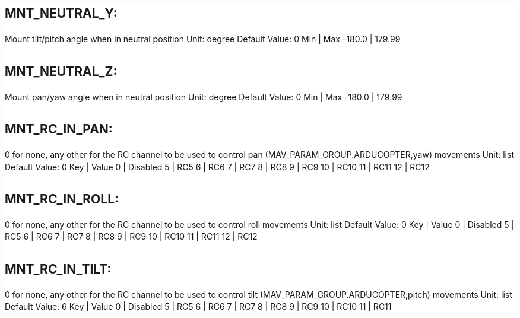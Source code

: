 ## MNT_NEUTRAL_Y: 
Mount tilt/pitch angle when in neutral position
Unit: degree
Default Value: 0
 Min | Max
 -180.0 | 179.99

## MNT_NEUTRAL_Z: 
Mount pan/yaw angle when in neutral position
Unit: degree
Default Value: 0
 Min | Max
 -180.0 | 179.99

## MNT_RC_IN_PAN: 
0 for none, any other for the RC channel to be used to control pan (MAV_PARAM_GROUP.ARDUCOPTER,yaw) movements
Unit: list
Default Value: 0
 Key | Value 
 0 | Disabled 
 5 | RC5 
 6 | RC6 
 7 | RC7 
 8 | RC8 
 9 | RC9 
 10 | RC10 
 11 | RC11 
 12 | RC12 


## MNT_RC_IN_ROLL: 
0 for none, any other for the RC channel to be used to control roll movements
Unit: list
Default Value: 0
 Key | Value 
 0 | Disabled 
 5 | RC5 
 6 | RC6 
 7 | RC7 
 8 | RC8 
 9 | RC9 
 10 | RC10 
 11 | RC11 
 12 | RC12 


## MNT_RC_IN_TILT: 
0 for none, any other for the RC channel to be used to control tilt (MAV_PARAM_GROUP.ARDUCOPTER,pitch) movements
Unit: list
Default Value: 6
 Key | Value 
 0 | Disabled 
 5 | RC5 
 6 | RC6 
 7 | RC7 
 8 | RC8 
 9 | RC9 
 10 | RC10 
 11 | RC11 